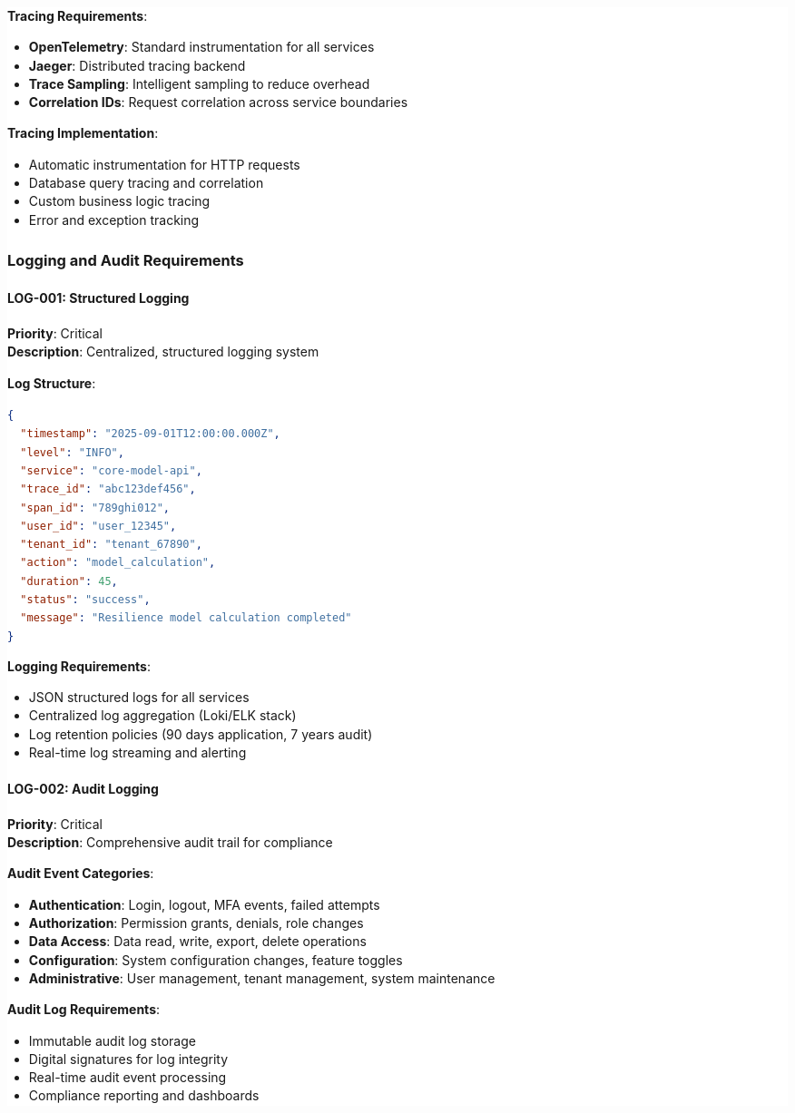 **Tracing Requirements**:
- **OpenTelemetry**: Standard instrumentation for all services
- **Jaeger**: Distributed tracing backend
- **Trace Sampling**: Intelligent sampling to reduce overhead
- **Correlation IDs**: Request correlation across service boundaries

**Tracing Implementation**:
- Automatic instrumentation for HTTP requests
- Database query tracing and correlation
- Custom business logic tracing
- Error and exception tracking

### Logging and Audit Requirements

#### LOG-001: Structured Logging
**Priority**: Critical  
**Description**: Centralized, structured logging system  

**Log Structure**:
```json
{
  "timestamp": "2025-09-01T12:00:00.000Z",
  "level": "INFO",
  "service": "core-model-api",
  "trace_id": "abc123def456",
  "span_id": "789ghi012",
  "user_id": "user_12345",
  "tenant_id": "tenant_67890",
  "action": "model_calculation",
  "duration": 45,
  "status": "success",
  "message": "Resilience model calculation completed"
}
```

**Logging Requirements**:
- JSON structured logs for all services
- Centralized log aggregation (Loki/ELK stack)
- Log retention policies (90 days application, 7 years audit)
- Real-time log streaming and alerting

#### LOG-002: Audit Logging
**Priority**: Critical  
**Description**: Comprehensive audit trail for compliance  

**Audit Event Categories**:
- **Authentication**: Login, logout, MFA events, failed attempts
- **Authorization**: Permission grants, denials, role changes
- **Data Access**: Data read, write, export, delete operations
- **Configuration**: System configuration changes, feature toggles
- **Administrative**: User management, tenant management, system maintenance

**Audit Log Requirements**:
- Immutable audit log storage
- Digital signatures for log integrity
- Real-time audit event processing
- Compliance reporting and dashboards
